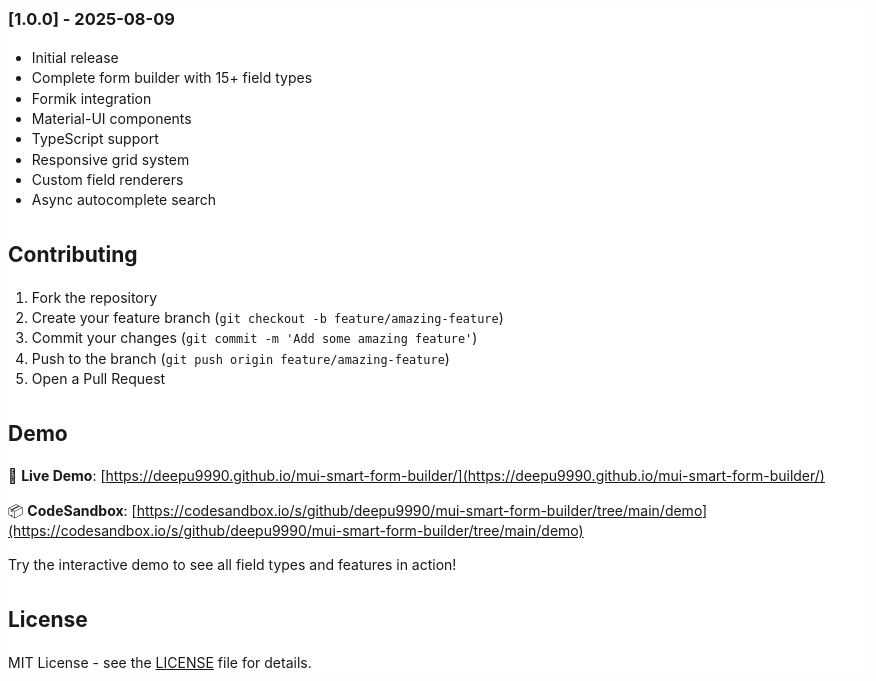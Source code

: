 ### [1.0.0] - 2025-08-09
- Initial release
- Complete form builder with 15+ field types
- Formik integration
- Material-UI components
- TypeScript support
- Responsive grid system
- Custom field renderers
- Async autocomplete search

## Contributing

1. Fork the repository
2. Create your feature branch (`git checkout -b feature/amazing-feature`)
3. Commit your changes (`git commit -m 'Add some amazing feature'`)
4. Push to the branch (`git push origin feature/amazing-feature`)
5. Open a Pull Request

## Demo

🚀 **Live Demo**: [https://deepu9990.github.io/mui-smart-form-builder/](https://deepu9990.github.io/mui-smart-form-builder/)

📦 **CodeSandbox**: [https://codesandbox.io/s/github/deepu9990/mui-smart-form-builder/tree/main/demo](https://codesandbox.io/s/github/deepu9990/mui-smart-form-builder/tree/main/demo)

Try the interactive demo to see all field types and features in action!

## License

MIT License - see the [LICENSE](LICENSE) file for details.

